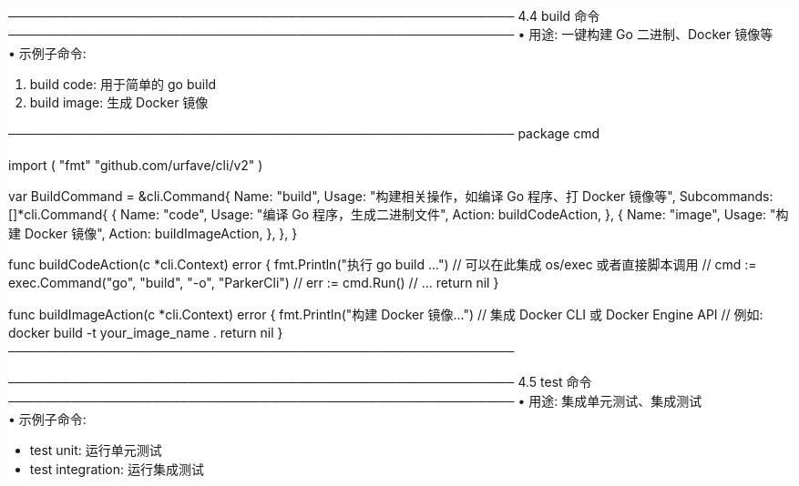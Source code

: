 ────────────────────────────────────────────────────────
4.4 build 命令
────────────────────────────────────────────────────────
• 用途: 一键构建 Go 二进制、Docker 镜像等  
• 示例子命令:  
  1) build code: 用于简单的 go build  
  2) build image: 生成 Docker 镜像  

────────────────────────────────────────────────────────
package cmd

import (
    "fmt"
    "github.com/urfave/cli/v2"
)

var BuildCommand = &cli.Command{
    Name:  "build",
    Usage: "构建相关操作，如编译 Go 程序、打 Docker 镜像等",
    Subcommands: []*cli.Command{
        {
            Name:   "code",
            Usage:  "编译 Go 程序，生成二进制文件",
            Action: buildCodeAction,
        },
        {
            Name:   "image",
            Usage:  "构建 Docker 镜像",
            Action: buildImageAction,
        },
    },
}

func buildCodeAction(c *cli.Context) error {
    fmt.Println("执行 go build ...")
    // 可以在此集成 os/exec 或者直接脚本调用
    // cmd := exec.Command("go", "build", "-o", "ParkerCli")
    // err := cmd.Run()
    // ...
    return nil
}

func buildImageAction(c *cli.Context) error {
    fmt.Println("构建 Docker 镜像...")
    // 集成 Docker CLI 或 Docker Engine API
    // 例如: docker build -t your_image_name .
    return nil
}
────────────────────────────────────────────────────────

────────────────────────────────────────────────────────
4.5 test 命令
────────────────────────────────────────────────────────
• 用途: 集成单元测试、集成测试  
• 示例子命令:  
  - test unit: 运行单元测试  
  - test integration: 运行集成测试  
